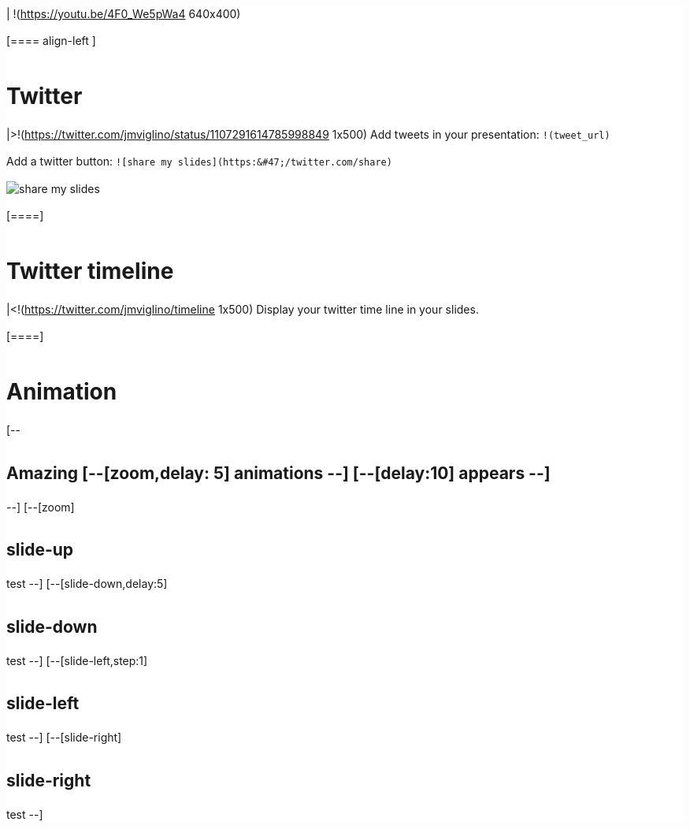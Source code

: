 |	!(https://youtu.be/4F0_We5pWa4 640x400)

[==== align-left ]
# Twitter

|>!(https://twitter.com/jmviglino/status/1107291614785998849 1x500)
Add tweets in your presentation:
`!(tweet_url)`

Add a twitter button:
`![share my slides](https:&#47;/twitter.com/share)`

![share my slides](https://twitter.com/share)

[====]
# Twitter timeline

|<!(https://twitter.com/jmviglino/timeline 1x500)
Display your twitter time line in your slides.

[====]

# Animation 
[--
## Amazing [--[zoom,delay: 5] animations --] [--[delay:10] appears --]
--]
[--[zoom]
## slide-up
test 
--]
[--[slide-down,delay:5]
## slide-down
test 
--]
[--[slide-left,step:1]
## slide-left
test 
--]
[--[slide-right]
## slide-right
test 
--]